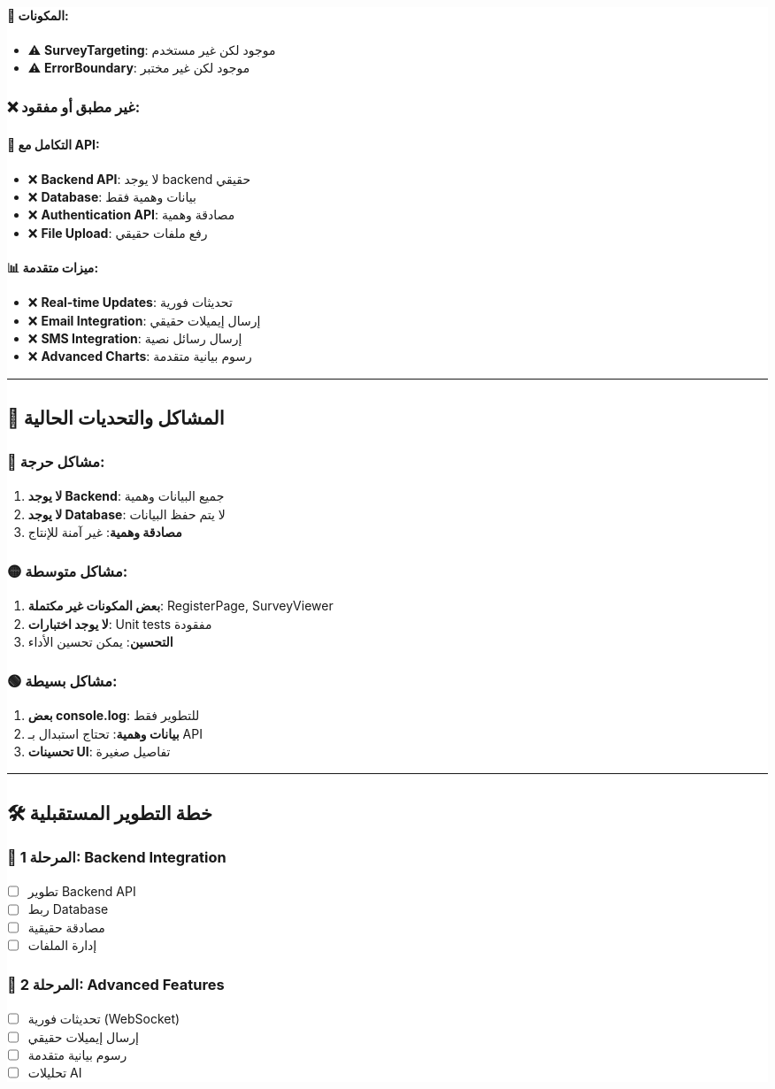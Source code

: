 #### 🧩 **المكونات:**
- ⚠️ **SurveyTargeting**: موجود لكن غير مستخدم
- ⚠️ **ErrorBoundary**: موجود لكن غير مختبر

### ❌ **غير مطبق أو مفقود:**

#### 🔗 **التكامل مع API:**
- ❌ **Backend API**: لا يوجد backend حقيقي
- ❌ **Database**: بيانات وهمية فقط
- ❌ **Authentication API**: مصادقة وهمية
- ❌ **File Upload**: رفع ملفات حقيقي

#### 📊 **ميزات متقدمة:**
- ❌ **Real-time Updates**: تحديثات فورية
- ❌ **Email Integration**: إرسال إيميلات حقيقي
- ❌ **SMS Integration**: إرسال رسائل نصية
- ❌ **Advanced Charts**: رسوم بيانية متقدمة

---

## 🚨 **المشاكل والتحديات الحالية**

### 🔴 **مشاكل حرجة:**
1. **لا يوجد Backend**: جميع البيانات وهمية
2. **لا يوجد Database**: لا يتم حفظ البيانات
3. **مصادقة وهمية**: غير آمنة للإنتاج

### 🟡 **مشاكل متوسطة:**
1. **بعض المكونات غير مكتملة**: RegisterPage, SurveyViewer
2. **لا يوجد اختبارات**: Unit tests مفقودة
3. **التحسين**: يمكن تحسين الأداء

### 🟢 **مشاكل بسيطة:**
1. **بعض console.log**: للتطوير فقط
2. **بيانات وهمية**: تحتاج استبدال بـ API
3. **تحسينات UI**: تفاصيل صغيرة

---

## 🛠️ **خطة التطوير المستقبلية**

### 📅 **المرحلة 1: Backend Integration**
- [ ] تطوير Backend API
- [ ] ربط Database
- [ ] مصادقة حقيقية
- [ ] إدارة الملفات

### 📅 **المرحلة 2: Advanced Features**
- [ ] تحديثات فورية (WebSocket)
- [ ] إرسال إيميلات حقيقي
- [ ] رسوم بيانية متقدمة
- [ ] تحليلات AI
